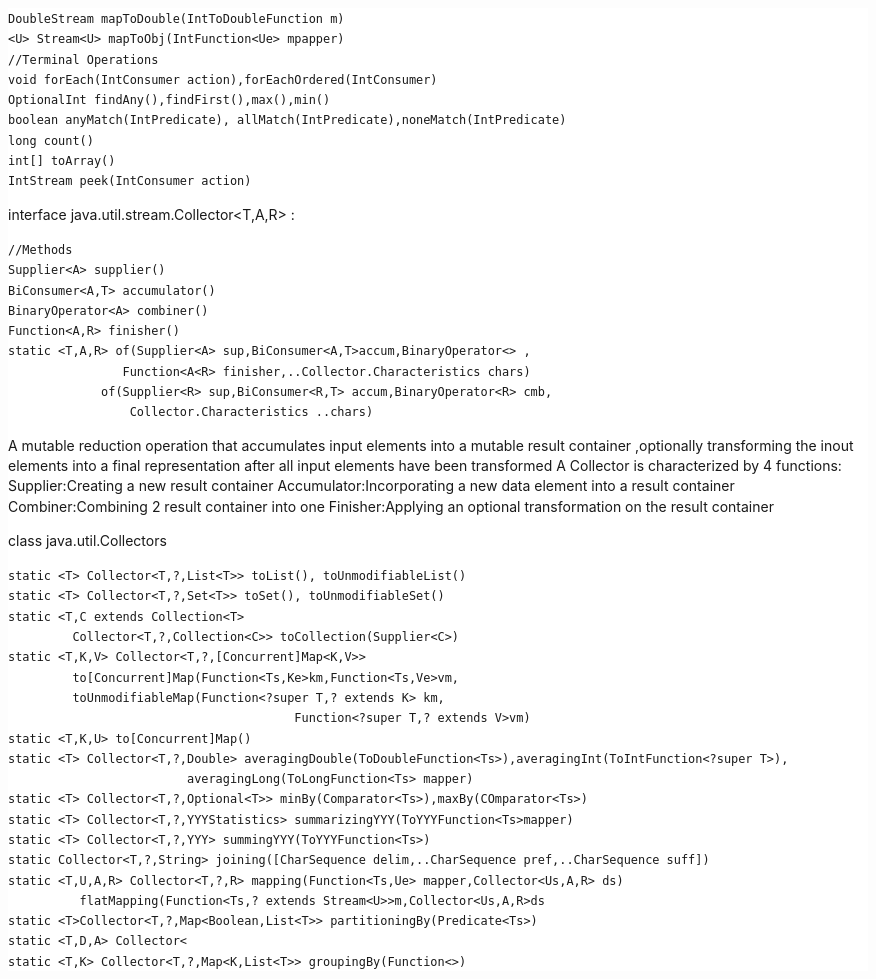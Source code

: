     DoubleStream mapToDouble(IntToDoubleFunction m)
    <U> Stream<U> mapToObj(IntFunction<Ue> mpapper)
    //Terminal Operations
    void forEach(IntConsumer action),forEachOrdered(IntConsumer)
    OptionalInt findAny(),findFirst(),max(),min()
    boolean anyMatch(IntPredicate), allMatch(IntPredicate),noneMatch(IntPredicate)
    long count()
    int[] toArray()
    IntStream peek(IntConsumer action)


 interface java.util.stream.Collector<T,A,R> :

    //Methods 
    Supplier<A> supplier()
    BiConsumer<A,T> accumulator()
    BinaryOperator<A> combiner()
    Function<A,R> finisher()
    static <T,A,R> of(Supplier<A> sup,BiConsumer<A,T>accum,BinaryOperator<> ,
                    Function<A<R> finisher,..Collector.Characteristics chars)
                 of(Supplier<R> sup,BiConsumer<R,T> accum,BinaryOperator<R> cmb,
                     Collector.Characteristics ..chars)

 A mutable reduction operation that accumulates input elements into a mutable
result container ,optionally transforming the inout elements into a final 
representation after all input elements have been transformed
  A Collector is characterized by 4 functions:
 Supplier:Creating a new result container
 Accumulator:Incorporating a  new data element into a result container
 Combiner:Combining 2 result container into one
 Finisher:Applying an optional transformation on the result container


class java.util.Collectors 
    
    static <T> Collector<T,?,List<T>> toList(), toUnmodifiableList()
    static <T> Collector<T,?,Set<T>> toSet(), toUnmodifiableSet()
    static <T,C extends Collection<T>
             Collector<T,?,Collection<C>> toCollection(Supplier<C>)
    static <T,K,V> Collector<T,?,[Concurrent]Map<K,V>>
             to[Concurrent]Map(Function<Ts,Ke>km,Function<Ts,Ve>vm,
             toUnmodifiableMap(Function<?super T,? extends K> km,
                                            Function<?super T,? extends V>vm)
    static <T,K,U> to[Concurrent]Map()
    static <T> Collector<T,?,Double> averagingDouble(ToDoubleFunction<Ts>),averagingInt(ToIntFunction<?super T>),
                             averagingLong(ToLongFunction<Ts> mapper)
    static <T> Collector<T,?,Optional<T>> minBy(Comparator<Ts>),maxBy(COmparator<Ts>)
    static <T> Collector<T,?,YYYStatistics> summarizingYYY(ToYYYFunction<Ts>mapper)
    static <T> Collector<T,?,YYY> summingYYY(ToYYYFunction<Ts>)
    static Collector<T,?,String> joining([CharSequence delim,..CharSequence pref,..CharSequence suff])
    static <T,U,A,R> Collector<T,?,R> mapping(Function<Ts,Ue> mapper,Collector<Us,A,R> ds)
              flatMapping(Function<Ts,? extends Stream<U>>m,Collector<Us,A,R>ds
    static <T>Collector<T,?,Map<Boolean,List<T>> partitioningBy(Predicate<Ts>)
    static <T,D,A> Collector<
    static <T,K> Collector<T,?,Map<K,List<T>> groupingBy(Function<>)
    